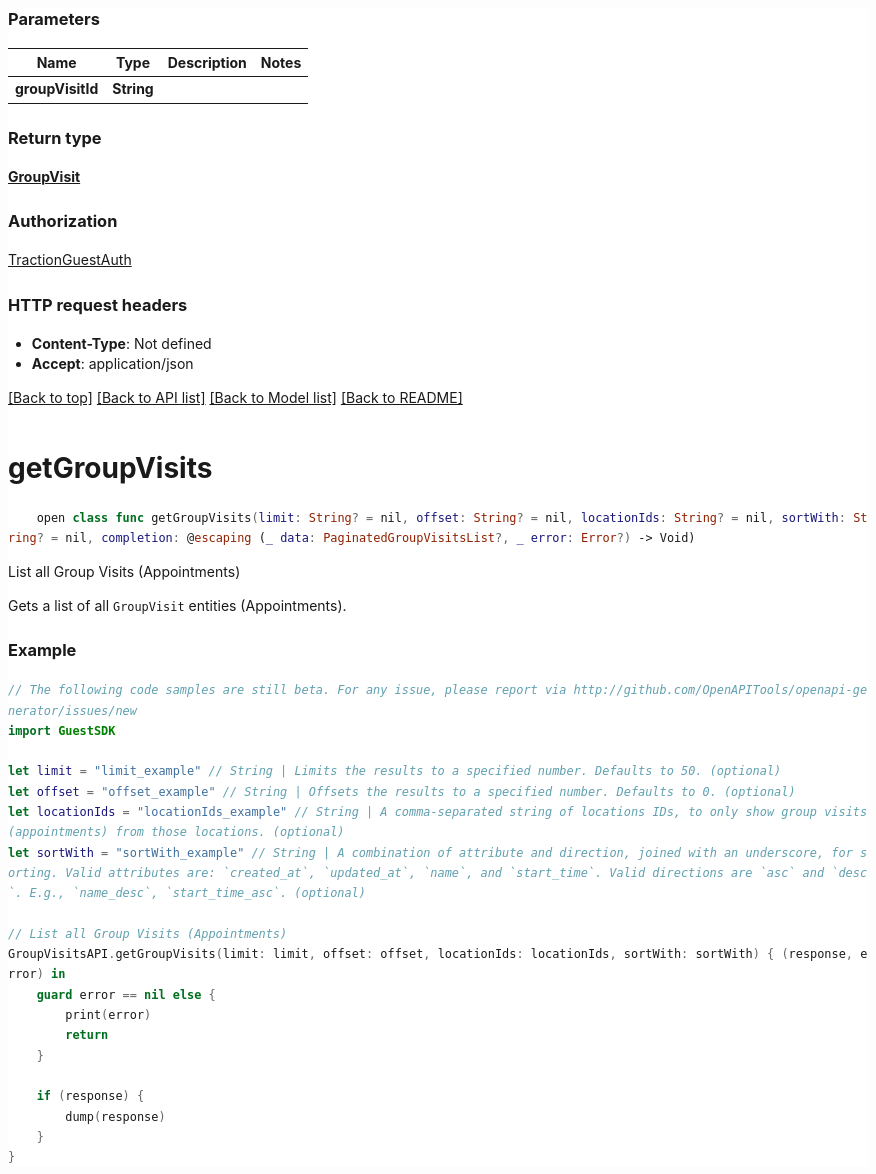 ### Parameters

Name | Type | Description  | Notes
------------- | ------------- | ------------- | -------------
 **groupVisitId** | **String** |  | 

### Return type

[**GroupVisit**](GroupVisit.md)

### Authorization

[TractionGuestAuth](../README.md#TractionGuestAuth)

### HTTP request headers

 - **Content-Type**: Not defined
 - **Accept**: application/json

[[Back to top]](#) [[Back to API list]](../README.md#documentation-for-api-endpoints) [[Back to Model list]](../README.md#documentation-for-models) [[Back to README]](../README.md)

# **getGroupVisits**
```swift
    open class func getGroupVisits(limit: String? = nil, offset: String? = nil, locationIds: String? = nil, sortWith: String? = nil, completion: @escaping (_ data: PaginatedGroupVisitsList?, _ error: Error?) -> Void)
```

List all Group Visits (Appointments)

Gets a list of all `GroupVisit` entities (Appointments).

### Example 
```swift
// The following code samples are still beta. For any issue, please report via http://github.com/OpenAPITools/openapi-generator/issues/new
import GuestSDK

let limit = "limit_example" // String | Limits the results to a specified number. Defaults to 50. (optional)
let offset = "offset_example" // String | Offsets the results to a specified number. Defaults to 0. (optional)
let locationIds = "locationIds_example" // String | A comma-separated string of locations IDs, to only show group visits (appointments) from those locations. (optional)
let sortWith = "sortWith_example" // String | A combination of attribute and direction, joined with an underscore, for sorting. Valid attributes are: `created_at`, `updated_at`, `name`, and `start_time`. Valid directions are `asc` and `desc`. E.g., `name_desc`, `start_time_asc`. (optional)

// List all Group Visits (Appointments)
GroupVisitsAPI.getGroupVisits(limit: limit, offset: offset, locationIds: locationIds, sortWith: sortWith) { (response, error) in
    guard error == nil else {
        print(error)
        return
    }

    if (response) {
        dump(response)
    }
}
```
